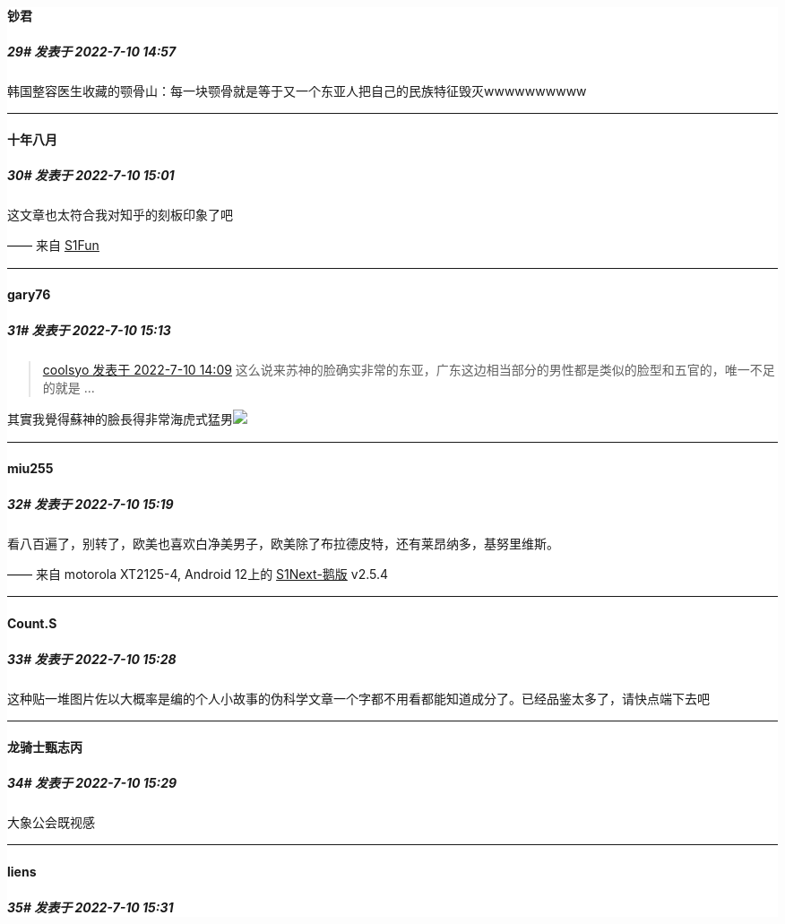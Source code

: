 ####  钞君  
##### 29#       发表于 2022-7-10 14:57

韩国整容医生收藏的颚骨山：每一块颚骨就是等于又一个东亚人把自己的民族特征毁灭wwwwwwwwww

*****

####  十年八月  
##### 30#       发表于 2022-7-10 15:01

这文章也太符合我对知乎的刻板印象了吧

—— 来自 [S1Fun](https://s1fun.koalcat.com)



*****

####  gary76  
##### 31#       发表于 2022-7-10 15:13

<blockquote><a href="httphttps://bbs.saraba1st.com/2b/forum.php?mod=redirect&amp;goto=findpost&amp;pid=56594427&amp;ptid=2080279" target="_blank">coolsyo 发表于 2022-7-10 14:09</a>
这么说来苏神的脸确实非常的东亚，广东这边相当部分的男性都是类似的脸型和五官的，唯一不足的就是 ...</blockquote>
其實我覺得蘇神的臉長得非常海虎式猛男<img src="https://static.saraba1st.com/image/smiley/face2017/067.png" referrerpolicy="no-referrer">

*****

####  miu255  
##### 32#       发表于 2022-7-10 15:19

看八百遍了，别转了，欧美也喜欢白净美男子，欧美除了布拉德皮特，还有莱昂纳多，基努里维斯。

—— 来自 motorola XT2125-4, Android 12上的 [S1Next-鹅版](https://github.com/ykrank/S1-Next/releases) v2.5.4

*****

####  Count.S  
##### 33#       发表于 2022-7-10 15:28

这种贴一堆图片佐以大概率是编的个人小故事的伪科学文章一个字都不用看都能知道成分了。已经品鉴太多了，请快点端下去吧

*****

####  龙骑士甄志丙  
##### 34#       发表于 2022-7-10 15:29

大象公会既视感

*****

####  liens  
##### 35#       发表于 2022-7-10 15:31
